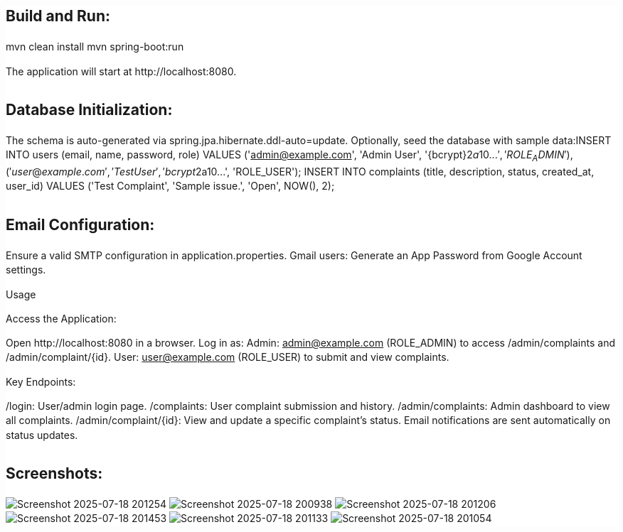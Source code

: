 
Build and Run:
--------------
mvn clean install
mvn spring-boot:run

The application will start at http://localhost:8080.

Database Initialization:
------------------------
The schema is auto-generated via spring.jpa.hibernate.ddl-auto=update.
Optionally, seed the database with sample data:INSERT INTO users (email, name, password, role) VALUES
('admin@example.com', 'Admin User', '{bcrypt}$2a$10$...', 'ROLE_ADMIN'),
('user@example.com', 'Test User', '{bcrypt}$2a$10$...', 'ROLE_USER');
INSERT INTO complaints (title, description, status, created_at, user_id) VALUES
('Test Complaint', 'Sample issue.', 'Open', NOW(), 2);


Email Configuration:
--------------------
Ensure a valid SMTP configuration in application.properties.
Gmail users: Generate an App Password from Google Account settings.

Usage

Access the Application:

Open http://localhost:8080 in a browser.
Log in as:
Admin: admin@example.com (ROLE_ADMIN) to access /admin/complaints and /admin/complaint/{id}.
User: user@example.com (ROLE_USER) to submit and view complaints.


Key Endpoints:

/login: User/admin login page.
/complaints: User complaint submission and history.
/admin/complaints: Admin dashboard to view all complaints.
/admin/complaint/{id}: View and update a specific complaint’s status.
Email notifications are sent automatically on status updates.


Screenshots:
------------

<img width="1920" height="931" alt="Screenshot 2025-07-18 201254" src="https://github.com/user-attachments/assets/35031e0e-1669-450e-8b1b-bf22d220785a" />
<img width="1907" height="921" alt="Screenshot 2025-07-18 200938" src="https://github.com/user-attachments/assets/fd27e1bf-6e6a-4c8e-971d-7c9cf818cf15" />
<img width="577" height="837" alt="Screenshot 2025-07-18 201206" src="https://github.com/user-attachments/assets/d6f428e2-b2ae-4eaf-8d96-0d4cef2848b6" />
<img width="1452" height="768" alt="Screenshot 2025-07-18 201453" src="https://github.com/user-attachments/assets/4a1321c4-b170-49af-bdaf-802007880ead" />
<img width="508" height="892" alt="Screenshot 2025-07-18 201133" src="https://github.com/user-attachments/assets/8ae37761-eccc-41fa-a66d-fabfe2d139a5" />
<img width="1903" height="812" alt="Screenshot 2025-07-18 201054" src="https://github.com/user-attachments/assets/5b5c780b-96ae-42a1-a806-978afd2bcdcb" />
